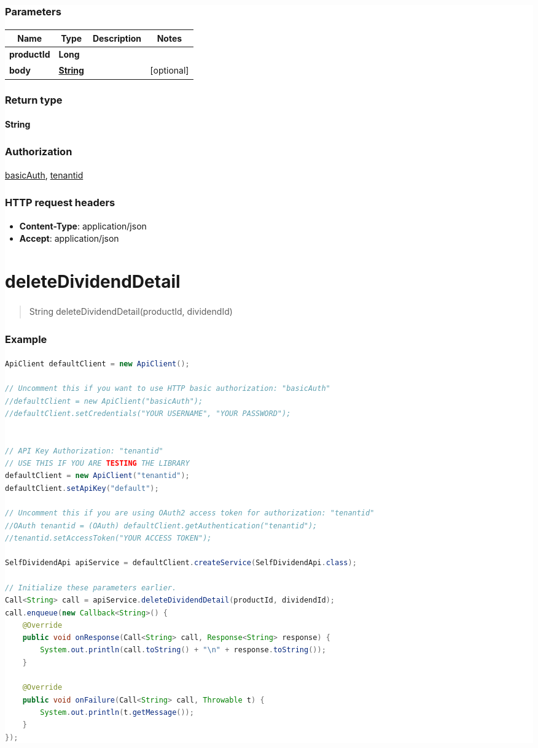 ### Parameters

Name | Type | Description  | Notes
------------- | ------------- | ------------- | -------------
 **productId** | **Long**|  |
 **body** | [**String**](String.md)|  | [optional]

### Return type

**String**

### Authorization

[basicAuth](../README.md#basicAuth), [tenantid](../README.md#tenantid)

### HTTP request headers

 - **Content-Type**: application/json
 - **Accept**: application/json

<a name="deleteDividendDetail"></a>
# **deleteDividendDetail**
> String deleteDividendDetail(productId, dividendId)



### Example
```java
ApiClient defaultClient = new ApiClient();

// Uncomment this if you want to use HTTP basic authorization: "basicAuth"
//defaultClient = new ApiClient("basicAuth");
//defaultClient.setCredentials("YOUR USERNAME", "YOUR PASSWORD");


// API Key Authorization: "tenantid"
// USE THIS IF YOU ARE TESTING THE LIBRARY
defaultClient = new ApiClient("tenantid");
defaultClient.setApiKey("default");

// Uncomment this if you are using OAuth2 access token for authorization: "tenantid"
//OAuth tenantid = (OAuth) defaultClient.getAuthentication("tenantid");
//tenantid.setAccessToken("YOUR ACCESS TOKEN");

SelfDividendApi apiService = defaultClient.createService(SelfDividendApi.class);

// Initialize these parameters earlier.
Call<String> call = apiService.deleteDividendDetail(productId, dividendId);
call.enqueue(new Callback<String>() {
    @Override
    public void onResponse(Call<String> call, Response<String> response) {
        System.out.println(call.toString() + "\n" + response.toString());
    }

    @Override
    public void onFailure(Call<String> call, Throwable t) {
        System.out.println(t.getMessage());
    }
});

```
